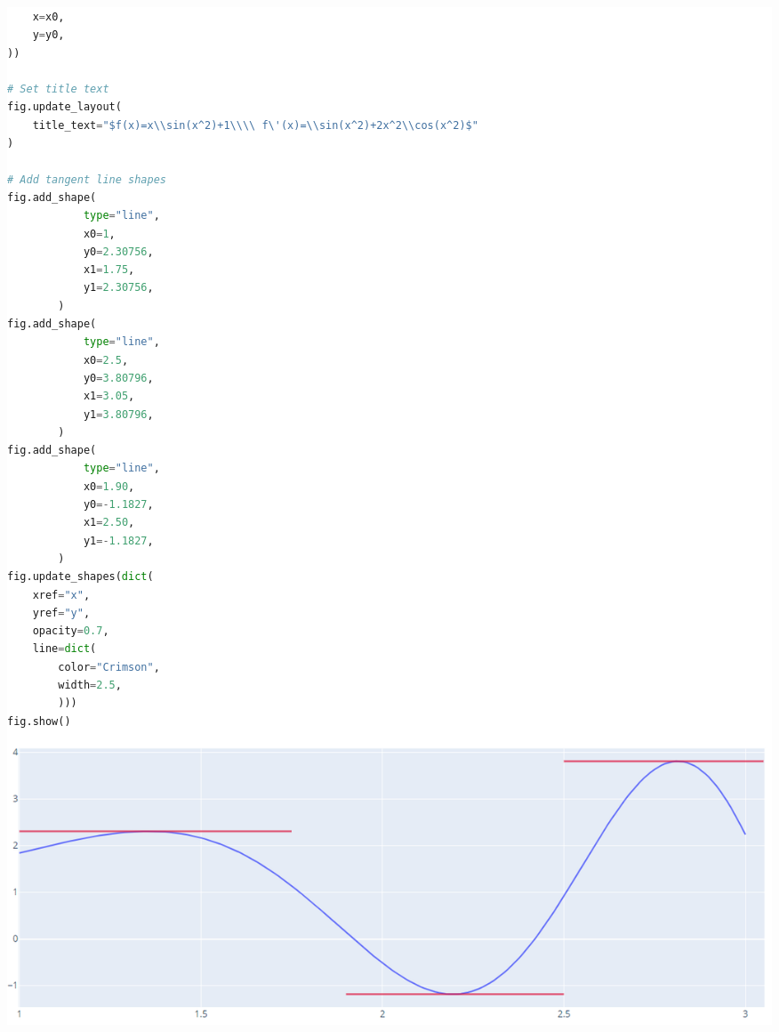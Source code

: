```py
    x=x0,
    y=y0,
))

# Set title text
fig.update_layout(
    title_text="$f(x)=x\\sin(x^2)+1\\\\ f\'(x)=\\sin(x^2)+2x^2\\cos(x^2)$"
)

# Add tangent line shapes
fig.add_shape(
            type="line",
            x0=1,
            y0=2.30756,
            x1=1.75,
            y1=2.30756,
        )
fig.add_shape(
            type="line",
            x0=2.5,
            y0=3.80796,
            x1=3.05,
            y1=3.80796,
        )
fig.add_shape(
            type="line",
            x0=1.90,
            y0=-1.1827,
            x1=2.50,
            y1=-1.1827,
        )
fig.update_shapes(dict(
    xref="x",
    yref="y",
    opacity=0.7,
    line=dict(
        color="Crimson",
        width=2.5,
        )))
fig.show()
```

![shape](images/2020-04-19-14-30-13.png)
